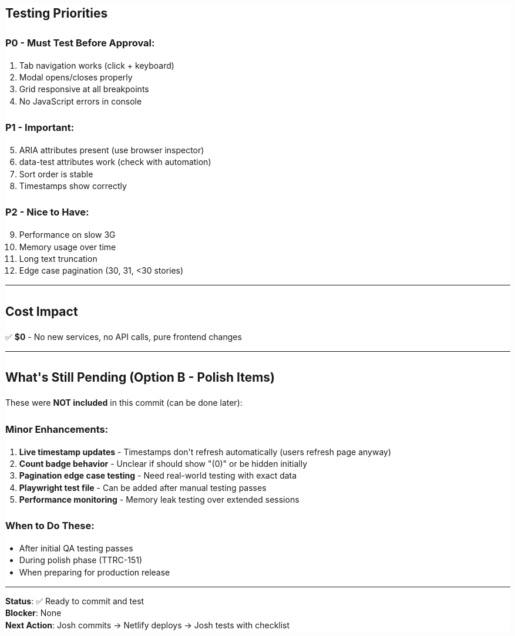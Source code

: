 
## Testing Priorities

### P0 - Must Test Before Approval:
1. Tab navigation works (click + keyboard)
2. Modal opens/closes properly
3. Grid responsive at all breakpoints
4. No JavaScript errors in console

### P1 - Important:
5. ARIA attributes present (use browser inspector)
6. data-test attributes work (check with automation)
7. Sort order is stable
8. Timestamps show correctly

### P2 - Nice to Have:
9. Performance on slow 3G
10. Memory usage over time
11. Long text truncation
12. Edge case pagination (30, 31, <30 stories)

---

## Cost Impact
✅ **$0** - No new services, no API calls, pure frontend changes

---

## What's Still Pending (Option B - Polish Items)

These were **NOT included** in this commit (can be done later):

### Minor Enhancements:
1. **Live timestamp updates** - Timestamps don't refresh automatically (users refresh page anyway)
2. **Count badge behavior** - Unclear if should show "(0)" or be hidden initially
3. **Pagination edge case testing** - Need real-world testing with exact data
4. **Playwright test file** - Can be added after manual testing passes
5. **Performance monitoring** - Memory leak testing over extended sessions

### When to Do These:
- After initial QA testing passes
- During polish phase (TTRC-151)
- When preparing for production release

---

**Status**: ✅ Ready to commit and test  
**Blocker**: None  
**Next Action**: Josh commits → Netlify deploys → Josh tests with checklist
